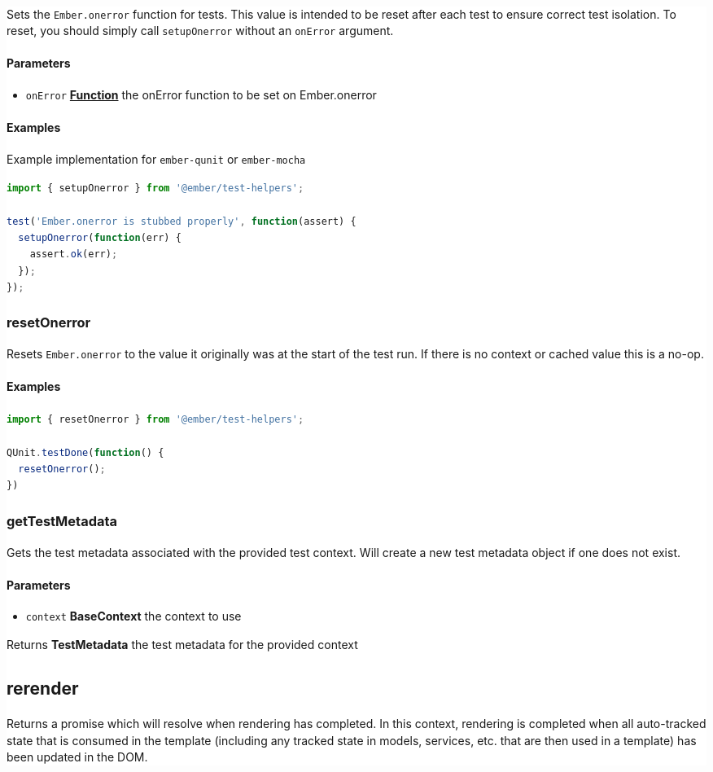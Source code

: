 Sets the `Ember.onerror` function for tests. This value is intended to be reset after
each test to ensure correct test isolation. To reset, you should simply call `setupOnerror`
without an `onError` argument.

#### Parameters

*   `onError` **[Function][83]** the onError function to be set on Ember.onerror

#### Examples

Example implementation for `ember-qunit` or `ember-mocha`

```javascript
import { setupOnerror } from '@ember/test-helpers';

test('Ember.onerror is stubbed properly', function(assert) {
  setupOnerror(function(err) {
    assert.ok(err);
  });
});
```

### resetOnerror

Resets `Ember.onerror` to the value it originally was at the start of the test run.
If there is no context or cached value this is a no-op.

#### Examples

```javascript
import { resetOnerror } from '@ember/test-helpers';

QUnit.testDone(function() {
  resetOnerror();
})
```

### getTestMetadata

Gets the test metadata associated with the provided test context. Will create
a new test metadata object if one does not exist.

#### Parameters

*   `context` **BaseContext** the context to use

Returns **TestMetadata** the test metadata for the provided context

## rerender

Returns a promise which will resolve when rendering has completed. In
this context, rendering is completed when all auto-tracked state that is
consumed in the template (including any tracked state in models, services,
etc.  that are then used in a template) has been updated in the DOM.


[1]: #dom-interaction-helpers
[2]: #blur
[3]: #click
[4]: #doubleclick
[5]: #fillin
[6]: #focus
[7]: #scrollto
[8]: #select
[9]: #tab
[10]: #tap
[11]: #triggerevent
[12]: #triggerkeyevent
[13]: #typein
[14]: #dom-query-helpers
[15]: #find
[16]: #findall
[17]: #getrootelement
[18]: #routing-helpers
[19]: #visit
[20]: #currentroutename
[21]: #currenturl
[22]: #rendering-helpers
[23]: #render
[24]: #clearrender
[25]: #wait-helpers
[26]: #waitfor
[27]: #waituntil
[28]: #settled
[29]: #issettled
[30]: #getsettledstate
[31]: #pause-helpers
[32]: #pausetest
[33]: #resumetest
[34]: #debug-helpers
[35]: #getdebuginfo
[36]: #registerdebuginfohelper
[37]: #test-framework-apis
[38]: #setresolver
[39]: #getresolver
[40]: #setupcontext
[41]: #getcontext
[42]: #setcontext
[43]: #unsetcontext
[44]: #teardowncontext
[45]: #setuprenderingcontext
[46]: #getapplication
[47]: #setapplication
[48]: #setupapplicationcontext
[49]: #validateerrorhandler
[50]: #setuponerror
[51]: #resetonerror
[52]: #gettestmetadata
[53]: #rerender
[54]: #registerhook
[55]: #parameters-29
[56]: #examples-25
[57]: #runhooks
[58]: #parameters-30
[59]: #getdeprecations
[60]: #examples-26
[61]: #getdeprecationsduringcallback
[62]: #parameters-31
[63]: #examples-27
[64]: #getwarnings
[65]: #examples-28
[66]: #getwarningsduringcallback
[67]: #parameters-32
[68]: #examples-29
[69]: https://developer.mozilla.org/docs/Web/JavaScript/Reference/Global_Objects/String
[70]: https://developer.mozilla.org/docs/Web/API/Element
[71]: https://developer.mozilla.org/docs/Web/JavaScript/Reference/Global_Objects/Promise
[72]: https://developer.mozilla.org/en-US/docs/Web/API/MouseEvent/MouseEvent
[73]: https://developer.mozilla.org/docs/Web/HTML/Element
[74]: https://developer.mozilla.org/docs/Web/JavaScript/Reference/Global_Objects/Number
[75]: https://developer.mozilla.org/docs/Web/JavaScript/Reference/Global_Objects/Array
[76]: https://developer.mozilla.org/docs/Web/JavaScript/Reference/Global_Objects/Boolean
[77]: https://developer.mozilla.org/docs/Web/JavaScript/Reference/Global_Objects/Object
[78]: https://developer.mozilla.org/en-US/docs/Web/API/Blob
[79]: https://developer.mozilla.org/en-US/docs/Web/API/DataTransfer
[80]: https://developer.mozilla.org/en-US/docs/Web/API/File
[81]: https://developer.mozilla.org/en-US/docs/Web/API/KeyboardEvent/key/Key_Values
[82]: https://developer.mozilla.org/en-US/docs/Web/API/KeyboardEvent/keyCode
[83]: https://developer.mozilla.org/docs/Web/JavaScript/Reference/Statements/function